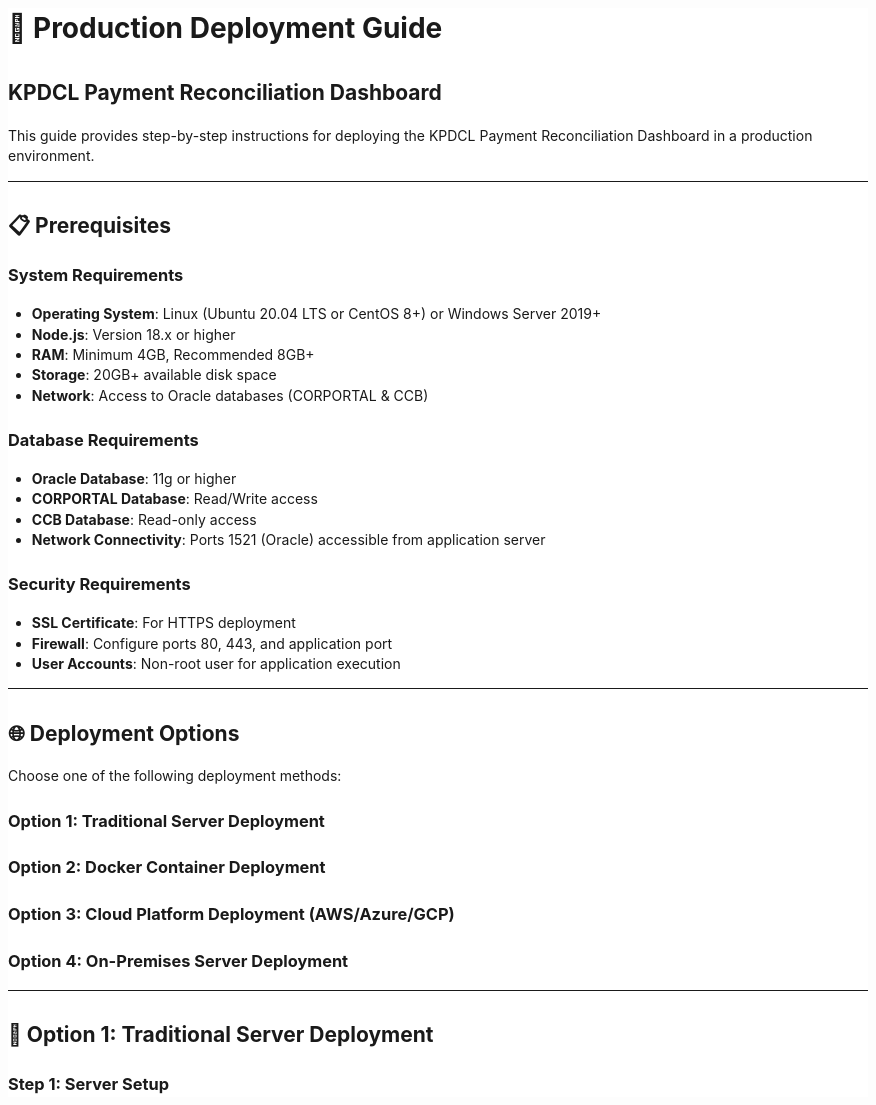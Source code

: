 # 🚀 Production Deployment Guide
## KPDCL Payment Reconciliation Dashboard

This guide provides step-by-step instructions for deploying the KPDCL Payment Reconciliation Dashboard in a production environment.

---

## 📋 Prerequisites

### System Requirements
- **Operating System**: Linux (Ubuntu 20.04 LTS or CentOS 8+) or Windows Server 2019+
- **Node.js**: Version 18.x or higher
- **RAM**: Minimum 4GB, Recommended 8GB+
- **Storage**: 20GB+ available disk space
- **Network**: Access to Oracle databases (CORPORTAL & CCB)

### Database Requirements
- **Oracle Database**: 11g or higher
- **CORPORTAL Database**: Read/Write access
- **CCB Database**: Read-only access
- **Network Connectivity**: Ports 1521 (Oracle) accessible from application server

### Security Requirements
- **SSL Certificate**: For HTTPS deployment
- **Firewall**: Configure ports 80, 443, and application port
- **User Accounts**: Non-root user for application execution

---

## 🌐 Deployment Options

Choose one of the following deployment methods:

### Option 1: Traditional Server Deployment
### Option 2: Docker Container Deployment
### Option 3: Cloud Platform Deployment (AWS/Azure/GCP)
### Option 4: On-Premises Server Deployment

---

## 🔧 Option 1: Traditional Server Deployment

### Step 1: Server Setup
